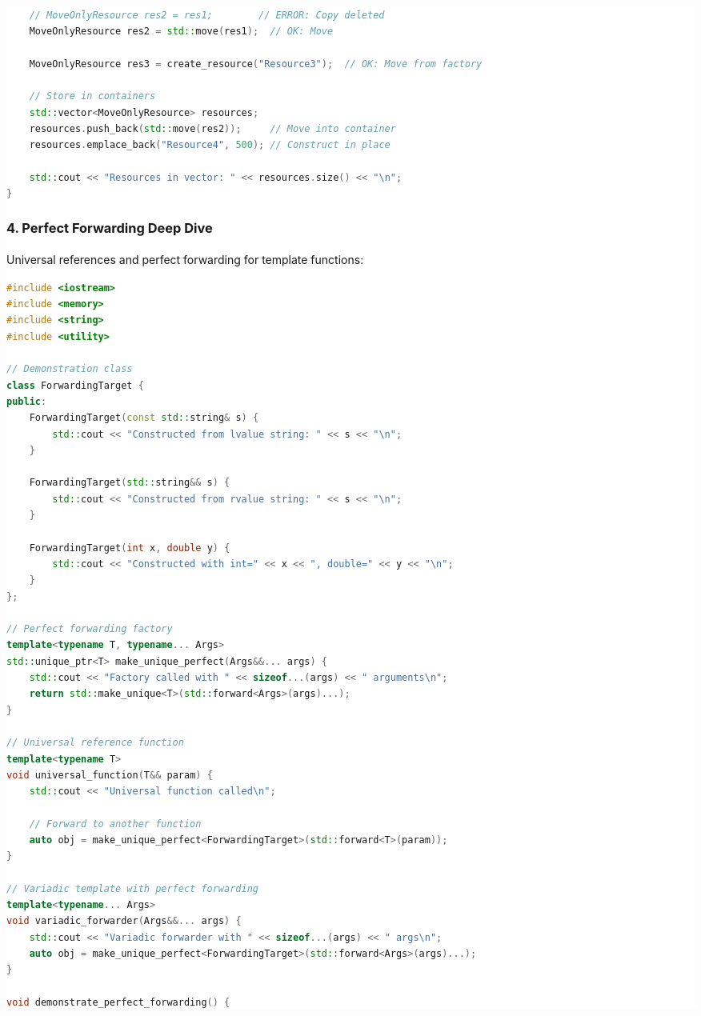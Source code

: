```cpp
    // MoveOnlyResource res2 = res1;        // ERROR: Copy deleted
    MoveOnlyResource res2 = std::move(res1);  // OK: Move
    
    MoveOnlyResource res3 = create_resource("Resource3");  // OK: Move from factory
    
    // Store in containers
    std::vector<MoveOnlyResource> resources;
    resources.push_back(std::move(res2));     // Move into container
    resources.emplace_back("Resource4", 500); // Construct in place
    
    std::cout << "Resources in vector: " << resources.size() << "\n";
}
```

### 4. Perfect Forwarding Deep Dive

Universal references and perfect forwarding for template functions:

```cpp
#include <iostream>
#include <memory>
#include <string>
#include <utility>

// Demonstration class
class ForwardingTarget {
public:
    ForwardingTarget(const std::string& s) {
        std::cout << "Constructed from lvalue string: " << s << "\n";
    }
    
    ForwardingTarget(std::string&& s) {
        std::cout << "Constructed from rvalue string: " << s << "\n";
    }
    
    ForwardingTarget(int x, double y) {
        std::cout << "Constructed with int=" << x << ", double=" << y << "\n";
    }
};

// Perfect forwarding factory
template<typename T, typename... Args>
std::unique_ptr<T> make_unique_perfect(Args&&... args) {
    std::cout << "Factory called with " << sizeof...(args) << " arguments\n";
    return std::make_unique<T>(std::forward<Args>(args)...);
}

// Universal reference function
template<typename T>
void universal_function(T&& param) {
    std::cout << "Universal function called\n";
    
    // Forward to another function
    auto obj = make_unique_perfect<ForwardingTarget>(std::forward<T>(param));
}

// Variadic template with perfect forwarding
template<typename... Args>
void variadic_forwarder(Args&&... args) {
    std::cout << "Variadic forwarder with " << sizeof...(args) << " args\n";
    auto obj = make_unique_perfect<ForwardingTarget>(std::forward<Args>(args)...);
}

void demonstrate_perfect_forwarding() {
```